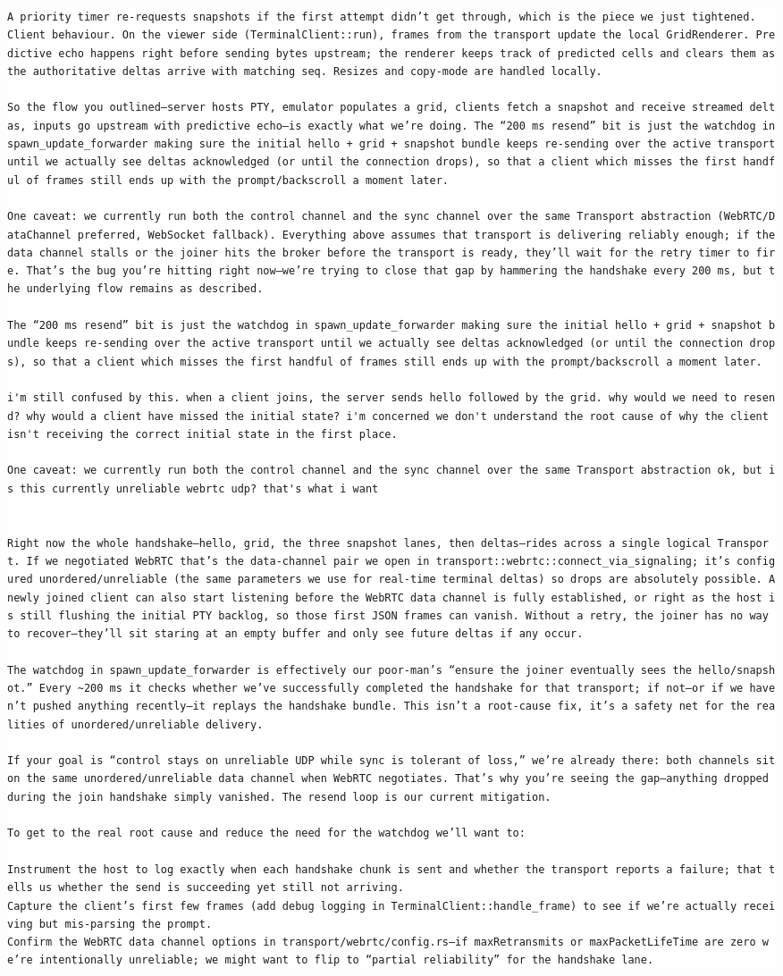 ```
A priority timer re-requests snapshots if the first attempt didn’t get through, which is the piece we just tightened.
Client behaviour. On the viewer side (TerminalClient::run), frames from the transport update the local GridRenderer. Predictive echo happens right before sending bytes upstream; the renderer keeps track of predicted cells and clears them as the authoritative deltas arrive with matching seq. Resizes and copy-mode are handled locally.

So the flow you outlined—server hosts PTY, emulator populates a grid, clients fetch a snapshot and receive streamed deltas, inputs go upstream with predictive echo—is exactly what we’re doing. The “200 ms resend” bit is just the watchdog in spawn_update_forwarder making sure the initial hello + grid + snapshot bundle keeps re-sending over the active transport until we actually see deltas acknowledged (or until the connection drops), so that a client which misses the first handful of frames still ends up with the prompt/backscroll a moment later.

One caveat: we currently run both the control channel and the sync channel over the same Transport abstraction (WebRTC/DataChannel preferred, WebSocket fallback). Everything above assumes that transport is delivering reliably enough; if the data channel stalls or the joiner hits the broker before the transport is ready, they’ll wait for the retry timer to fire. That’s the bug you’re hitting right now—we’re trying to close that gap by hammering the handshake every 200 ms, but the underlying flow remains as described.

The “200 ms resend” bit is just the watchdog in spawn_update_forwarder making sure the initial hello + grid + snapshot bundle keeps re-sending over the active transport until we actually see deltas acknowledged (or until the connection drops), so that a client which misses the first handful of frames still ends up with the prompt/backscroll a moment later.

i'm still confused by this. when a client joins, the server sends hello followed by the grid. why would we need to resend? why would a client have missed the initial state? i'm concerned we don't understand the root cause of why the client isn't receiving the correct initial state in the first place.

One caveat: we currently run both the control channel and the sync channel over the same Transport abstraction ok, but is this currently unreliable webrtc udp? that's what i want


Right now the whole handshake—hello, grid, the three snapshot lanes, then deltas—rides across a single logical Transport. If we negotiated WebRTC that’s the data-channel pair we open in transport::webrtc::connect_via_signaling; it’s configured unordered/unreliable (the same parameters we use for real-time terminal deltas) so drops are absolutely possible. A newly joined client can also start listening before the WebRTC data channel is fully established, or right as the host is still flushing the initial PTY backlog, so those first JSON frames can vanish. Without a retry, the joiner has no way to recover—they’ll sit staring at an empty buffer and only see future deltas if any occur.

The watchdog in spawn_update_forwarder is effectively our poor-man’s “ensure the joiner eventually sees the hello/snapshot.” Every ~200 ms it checks whether we’ve successfully completed the handshake for that transport; if not—or if we haven’t pushed anything recently—it replays the handshake bundle. This isn’t a root-cause fix, it’s a safety net for the realities of unordered/unreliable delivery.

If your goal is “control stays on unreliable UDP while sync is tolerant of loss,” we’re already there: both channels sit on the same unordered/unreliable data channel when WebRTC negotiates. That’s why you’re seeing the gap—anything dropped during the join handshake simply vanished. The resend loop is our current mitigation.

To get to the real root cause and reduce the need for the watchdog we’ll want to:

Instrument the host to log exactly when each handshake chunk is sent and whether the transport reports a failure; that tells us whether the send is succeeding yet still not arriving.
Capture the client’s first few frames (add debug logging in TerminalClient::handle_frame) to see if we’re actually receiving but mis-parsing the prompt.
Confirm the WebRTC data channel options in transport/webrtc/config.rs—if maxRetransmits or maxPacketLifeTime are zero we’re intentionally unreliable; we might want to flip to “partial reliability” for the handshake lane.
```